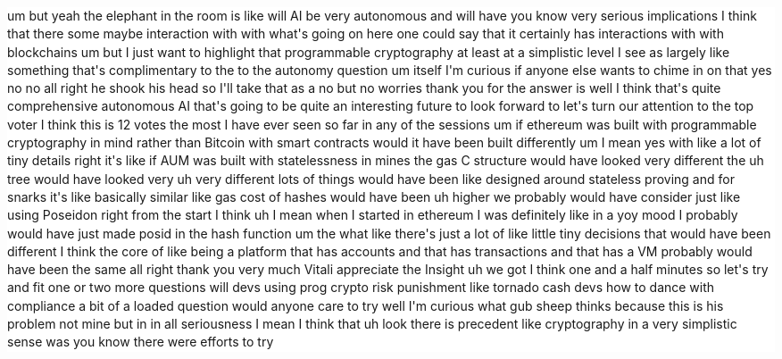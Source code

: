 um but yeah the elephant in the room is
like will AI be very autonomous and will
have
you know very serious implications I
think that there some maybe interaction
with with what's going on here one could
say that it certainly has interactions
with with blockchains um but I just want
to highlight that programmable
cryptography at least at a simplistic
level I see as largely like something
that's complimentary to the to the
autonomy question um itself I'm curious
if anyone else wants to chime in on
that yes no no all right he shook his
head so I'll take that as a no but no
worries thank you for the answer is well
I think that's quite comprehensive
autonomous AI that's going to be quite
an interesting future to look forward to
let's turn our attention to the top
voter I think this is 12 votes the most
I have ever seen so far in any of the
sessions um if ethereum was built with
programmable cryptography in mind rather
than Bitcoin with smart contracts would
it have been built differently um I mean
yes with like a lot of tiny details
right it's like if AUM was built with
statelessness in mines the gas C
structure would have looked very
different the uh tree would have looked
very uh very different lots of things
would have been like designed around
stateless proving and for snarks it's
like basically similar like gas cost of
hashes would have been uh higher we
probably would have consider just like
using Poseidon right from the start I
think uh I mean when I started in
ethereum I was definitely like in a yoy
mood I probably would have just made
posid in the hash function um
the what like there's just a lot of like
little tiny decisions that would have
been different I think the core of like
being a platform that has accounts and
that has transactions and that has a VM
probably would have been the same all
right thank you very much Vitali
appreciate the Insight uh we got I think
one and a half minutes so let's try and
fit one or two more questions will devs
using prog crypto risk punishment like
tornado cash devs how to dance with
compliance a bit of a loaded question
would anyone care to try
well I'm curious what gub sheep thinks
because this is his problem not mine but
in in all seriousness I mean I think
that
uh look there is precedent like
cryptography in a very simplistic sense
was you know there were efforts to try
